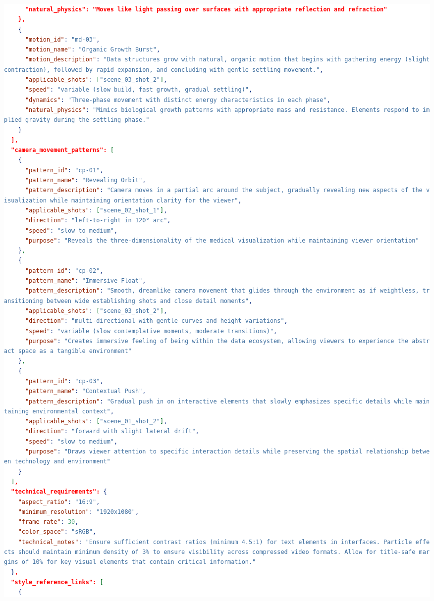 ```json
      "natural_physics": "Moves like light passing over surfaces with appropriate reflection and refraction"
    },
    {
      "motion_id": "md-03",
      "motion_name": "Organic Growth Burst",
      "motion_description": "Data structures grow with natural, organic motion that begins with gathering energy (slight contraction), followed by rapid expansion, and concluding with gentle settling movement.",
      "applicable_shots": ["scene_03_shot_2"],
      "speed": "variable (slow build, fast growth, gradual settling)",
      "dynamics": "Three-phase movement with distinct energy characteristics in each phase",
      "natural_physics": "Mimics biological growth patterns with appropriate mass and resistance. Elements respond to implied gravity during the settling phase."
    }
  ],
  "camera_movement_patterns": [
    {
      "pattern_id": "cp-01",
      "pattern_name": "Revealing Orbit",
      "pattern_description": "Camera moves in a partial arc around the subject, gradually revealing new aspects of the visualization while maintaining orientation clarity for the viewer",
      "applicable_shots": ["scene_02_shot_1"],
      "direction": "left-to-right in 120° arc",
      "speed": "slow to medium",
      "purpose": "Reveals the three-dimensionality of the medical visualization while maintaining viewer orientation"
    },
    {
      "pattern_id": "cp-02",
      "pattern_name": "Immersive Float",
      "pattern_description": "Smooth, dreamlike camera movement that glides through the environment as if weightless, transitioning between wide establishing shots and close detail moments",
      "applicable_shots": ["scene_03_shot_2"],
      "direction": "multi-directional with gentle curves and height variations",
      "speed": "variable (slow contemplative moments, moderate transitions)",
      "purpose": "Creates immersive feeling of being within the data ecosystem, allowing viewers to experience the abstract space as a tangible environment"
    },
    {
      "pattern_id": "cp-03",
      "pattern_name": "Contextual Push",
      "pattern_description": "Gradual push in on interactive elements that slowly emphasizes specific details while maintaining environmental context",
      "applicable_shots": ["scene_01_shot_2"],
      "direction": "forward with slight lateral drift",
      "speed": "slow to medium",
      "purpose": "Draws viewer attention to specific interaction details while preserving the spatial relationship between technology and environment"
    }
  ],
  "technical_requirements": {
    "aspect_ratio": "16:9",
    "minimum_resolution": "1920x1080",
    "frame_rate": 30,
    "color_space": "sRGB",
    "technical_notes": "Ensure sufficient contrast ratios (minimum 4.5:1) for text elements in interfaces. Particle effects should maintain minimum density of 3% to ensure visibility across compressed video formats. Allow for title-safe margins of 10% for key visual elements that contain critical information."
  },
  "style_reference_links": [
    {
```